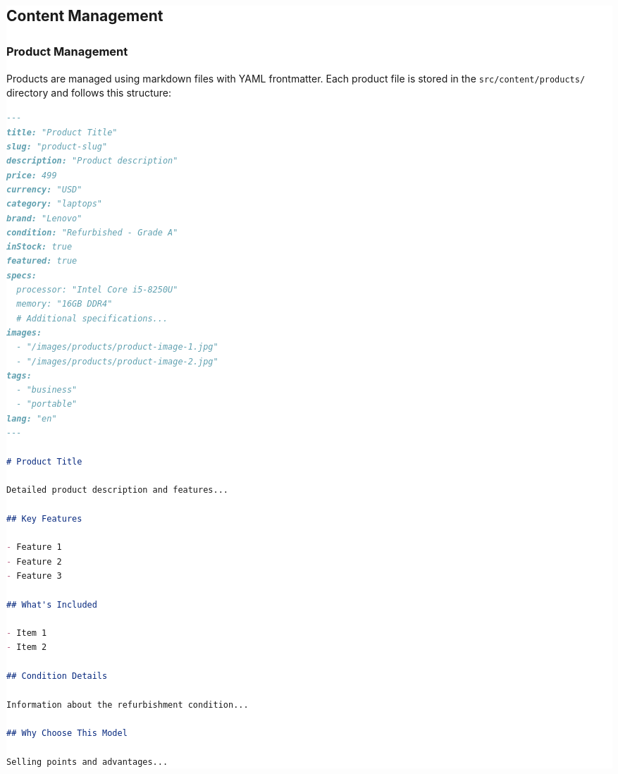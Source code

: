 ## Content Management

### Product Management

Products are managed using markdown files with YAML frontmatter. Each product file is stored in the `src/content/products/` directory and follows this structure:

```markdown
---
title: "Product Title"
slug: "product-slug"
description: "Product description"
price: 499
currency: "USD"
category: "laptops"
brand: "Lenovo"
condition: "Refurbished - Grade A"
inStock: true
featured: true
specs:
  processor: "Intel Core i5-8250U"
  memory: "16GB DDR4"
  # Additional specifications...
images:
  - "/images/products/product-image-1.jpg"
  - "/images/products/product-image-2.jpg"
tags:
  - "business"
  - "portable"
lang: "en"
---

# Product Title

Detailed product description and features...

## Key Features

- Feature 1
- Feature 2
- Feature 3

## What's Included

- Item 1
- Item 2

## Condition Details

Information about the refurbishment condition...

## Why Choose This Model

Selling points and advantages...
```

